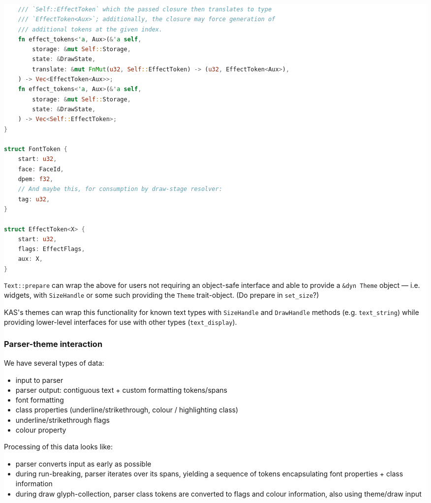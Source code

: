 ```rust
    /// `Self::EffectToken` which the passed closure then translates to type
    /// `EffectToken<Aux>`; additionally, the closure may force generation of
    /// additional tokens at the given index.
    fn effect_tokens<'a, Aux>(&'a self,
        storage: &mut Self::Storage,
        state: &DrawState,
        translate: &mut FnMut(u32, Self::EffectToken) -> (u32, EffectToken<Aux>),
    ) -> Vec<EffectToken<Aux>>;
    fn effect_tokens<'a, Aux>(&'a self,
        storage: &mut Self::Storage,
        state: &DrawState,
    ) -> Vec<Self::EffectToken>;
}

struct FontToken {
    start: u32,
    face: FaceId,
    dpem: f32,
    // And maybe this, for consumption by draw-stage resolver:
    tag: u32,
}

struct EffectToken<X> {
    start: u32,
    flags: EffectFlags,
    aux: X,
}
```

`Text::prepare` can wrap the above for users not requiring an object-safe
interface and able to provide a `&dyn Theme` object — i.e. widgets, with
`SizeHandle` or some such providing the `Theme` trait-object.
(Do prepare in `set_size`?)

KAS's themes can wrap this functionality for known text types with `SizeHandle`
and `DrawHandle` methods (e.g. `text_string`) while providing lower-level
interfaces for use with other types (`text_display`).

### Parser-theme interaction

We have several types of data:

-   input to parser
-   parser output: contiguous text + custom formatting tokens/spans
-   font formatting
-   class properties (underline/strikethrough, colour / highlighting class)
-   underline/strikethrough flags
-   colour property

Processing of this data looks like:

-   parser converts input as early as possible
-   during run-breaking, parser iterates over its spans, yielding a sequence of
    tokens encapsulating font properties + class information
-   during draw glyph-collection, parser class tokens are converted to flags
    and colour information, also using theme/draw input
